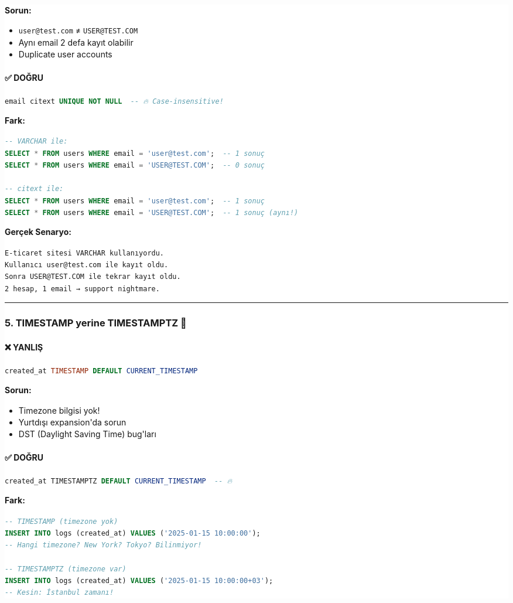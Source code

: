 **Sorun:**
- `user@test.com` ≠ `USER@TEST.COM`
- Aynı email 2 defa kayıt olabilir
- Duplicate user accounts

#### ✅ DOĞRU

```sql
email citext UNIQUE NOT NULL  -- 🔥 Case-insensitive!
```

**Fark:**

```sql
-- VARCHAR ile:
SELECT * FROM users WHERE email = 'user@test.com';  -- 1 sonuç
SELECT * FROM users WHERE email = 'USER@TEST.COM';  -- 0 sonuç

-- citext ile:
SELECT * FROM users WHERE email = 'user@test.com';  -- 1 sonuç
SELECT * FROM users WHERE email = 'USER@TEST.COM';  -- 1 sonuç (aynı!)
```

**Gerçek Senaryo:**
```
E-ticaret sitesi VARCHAR kullanıyordu.
Kullanıcı user@test.com ile kayıt oldu.
Sonra USER@TEST.COM ile tekrar kayıt oldu.
2 hesap, 1 email → support nightmare.
```

---

### 5. TIMESTAMP yerine TIMESTAMPTZ 🔴

#### ❌ YANLIŞ

```sql
created_at TIMESTAMP DEFAULT CURRENT_TIMESTAMP
```

**Sorun:**
- Timezone bilgisi yok!
- Yurtdışı expansion'da sorun
- DST (Daylight Saving Time) bug'ları

#### ✅ DOĞRU

```sql
created_at TIMESTAMPTZ DEFAULT CURRENT_TIMESTAMP  -- 🔥
```

**Fark:**

```sql
-- TIMESTAMP (timezone yok)
INSERT INTO logs (created_at) VALUES ('2025-01-15 10:00:00');
-- Hangi timezone? New York? Tokyo? Bilinmiyor!

-- TIMESTAMPTZ (timezone var)
INSERT INTO logs (created_at) VALUES ('2025-01-15 10:00:00+03');
-- Kesin: İstanbul zamanı!
```
